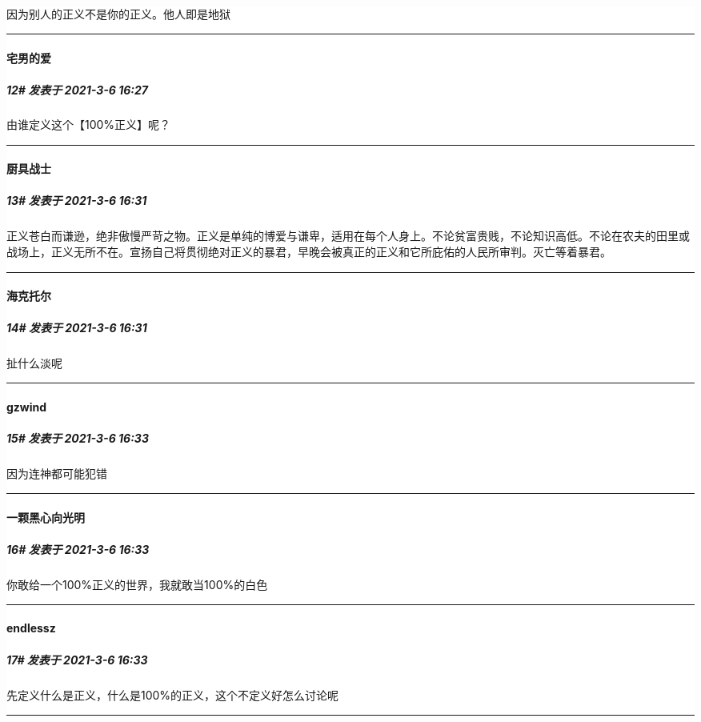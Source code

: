 
因为别人的正义不是你的正义。他人即是地狱


-----

####  宅男的爱  
##### 12#       发表于 2021-3-6 16:27


由谁定义这个【100%正义】呢？


-----

####  厨具战士  
##### 13#       发表于 2021-3-6 16:31


正义苍白而谦逊，绝非傲慢严苛之物。正义是单纯的博爱与谦卑，适用在每个人身上。不论贫富贵贱，不论知识高低。不论在农夫的田里或战场上，正义无所不在。宣扬自己将贯彻绝对正义的暴君，早晚会被真正的正义和它所庇佑的人民所审判。灭亡等着暴君。


-----

####  海克托尔  
##### 14#       发表于 2021-3-6 16:31


扯什么淡呢


-----

####  gzwind  
##### 15#       发表于 2021-3-6 16:33


因为连神都可能犯错


-----

####  一颗黑心向光明  
##### 16#       发表于 2021-3-6 16:33


你敢给一个100%正义的世界，我就敢当100%的白色


-----

####  endlessz  
##### 17#       发表于 2021-3-6 16:33


先定义什么是正义，什么是100%的正义，这个不定义好怎么讨论呢


-----

